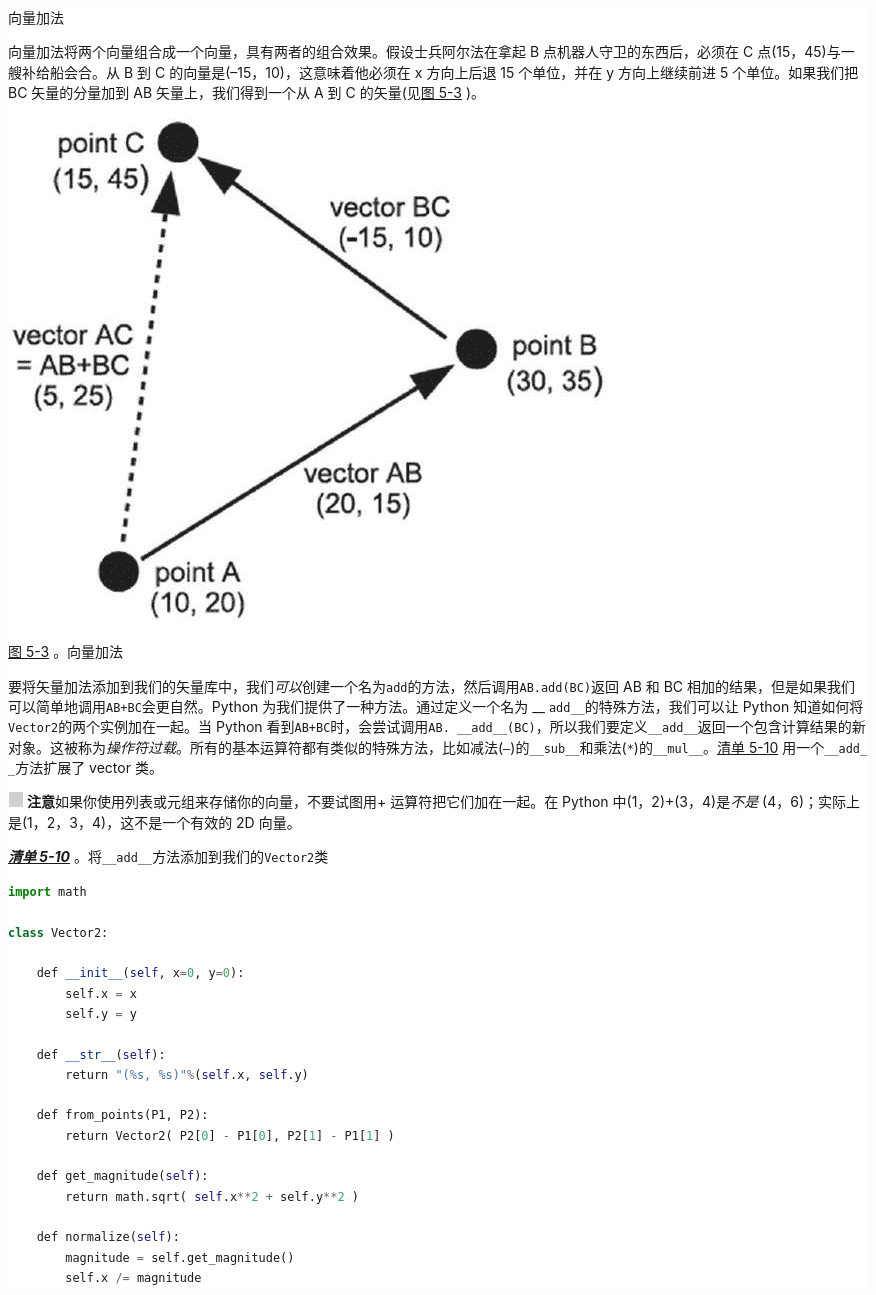 向量加法

向量加法将两个向量组合成一个向量，具有两者的组合效果。假设士兵阿尔法在拿起 B 点机器人守卫的东西后，必须在 C 点(15，45)与一艘补给船会合。从 B 到 C 的向量是(–15，10)，这意味着他必须在 x 方向上后退 15 个单位，并在 y 方向上继续前进 5 个单位。如果我们把 BC 矢量的分量加到 AB 矢量上，我们得到一个从 A 到 C 的矢量(见[图 5-3](#Fig3) )。

![9781484209714_Fig05-03.jpg](img/image00338.jpeg)

[图 5-3](#_Fig3) 。向量加法

要将矢量加法添加到我们的矢量库中，我们*可以*创建一个名为`add`的方法，然后调用`AB.add(BC)`返回 AB 和 BC 相加的结果，但是如果我们可以简单地调用`AB+BC`会更自然。Python 为我们提供了一种方法。通过定义一个名为 __ `add__`的特殊方法，我们可以让 Python 知道如何将`Vector2`的两个实例加在一起。当 Python 看到`AB+BC`时，会尝试调用`AB. __add__(BC)`，所以我们要定义`__add__`返回一个包含计算结果的新对象。这被称为*操作符过载*。所有的基本运算符都有类似的特殊方法，比如减法(`–`)的`__sub__`和乘法(`*`)的`__mul__`。[清单 5-10](#list10) 用一个`__add__`方法扩展了 vector 类。

![Image](img/image00327.jpeg) **注意**如果你使用列表或元组来存储你的向量，不要试图用+ 运算符把它们加在一起。在 Python 中(1，2)+(3，4)是*不是* (4，6)；实际上是(1，2，3，4)，这不是一个有效的 2D 向量。

[***清单 5-10***](#_list10) 。将`__add__`方法添加到我们的`Vector2`类

```py
import math

class Vector2:

    def __init__(self, x=0, y=0):
        self.x = x
        self.y = y

    def __str__(self):
        return "(%s, %s)"%(self.x, self.y)

    def from_points(P1, P2):
        return Vector2( P2[0] - P1[0], P2[1] - P1[1] )

    def get_magnitude(self):
        return math.sqrt( self.x**2 + self.y**2 )

    def normalize(self):
        magnitude = self.get_magnitude()
        self.x /= magnitude
```